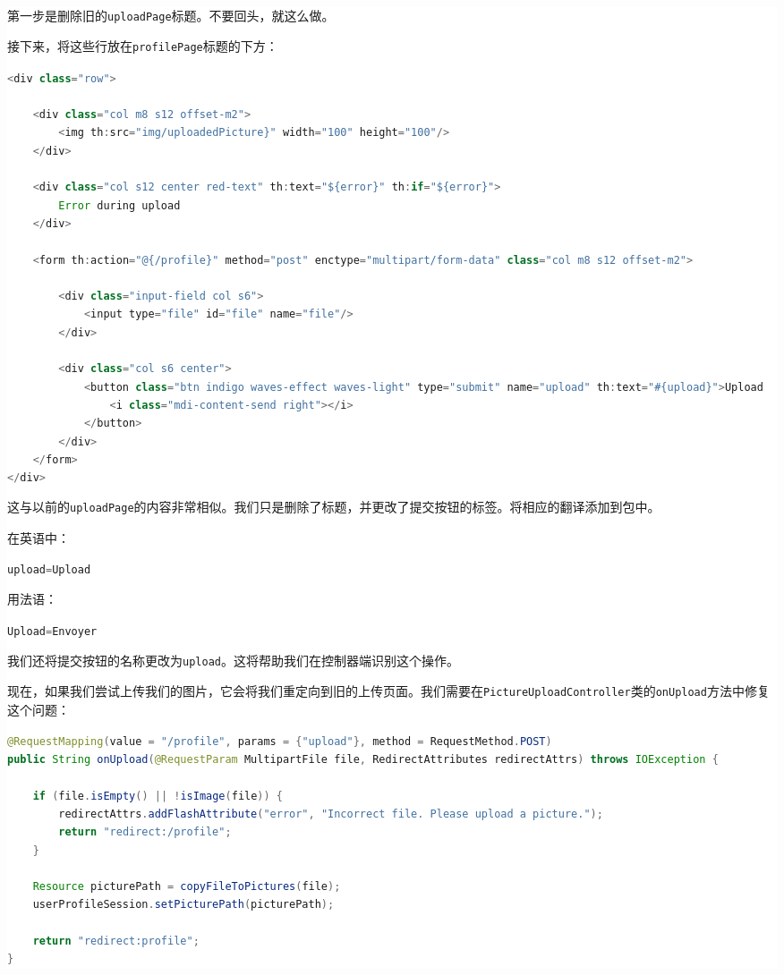 第一步是删除旧的`uploadPage`标题。不要回头，就这么做。

接下来，将这些行放在`profilePage`标题的下方：

```java
<div class="row">

    <div class="col m8 s12 offset-m2">
        <img th:src="img/uploadedPicture}" width="100" height="100"/>
    </div>

    <div class="col s12 center red-text" th:text="${error}" th:if="${error}">
        Error during upload
    </div>

    <form th:action="@{/profile}" method="post" enctype="multipart/form-data" class="col m8 s12 offset-m2">

        <div class="input-field col s6">
            <input type="file" id="file" name="file"/>
        </div>

        <div class="col s6 center">
            <button class="btn indigo waves-effect waves-light" type="submit" name="upload" th:text="#{upload}">Upload
                <i class="mdi-content-send right"></i>
            </button>
        </div>
    </form>
</div>
```

这与以前的`uploadPage`的内容非常相似。我们只是删除了标题，并更改了提交按钮的标签。将相应的翻译添加到包中。

在英语中：

```java
upload=Upload
```

用法语：

```java
Upload=Envoyer
```

我们还将提交按钮的名称更改为`upload`。这将帮助我们在控制器端识别这个操作。

现在，如果我们尝试上传我们的图片，它会将我们重定向到旧的上传页面。我们需要在`PictureUploadController`类的`onUpload`方法中修复这个问题：

```java
@RequestMapping(value = "/profile", params = {"upload"}, method = RequestMethod.POST)
public String onUpload(@RequestParam MultipartFile file, RedirectAttributes redirectAttrs) throws IOException {

    if (file.isEmpty() || !isImage(file)) {
        redirectAttrs.addFlashAttribute("error", "Incorrect file. Please upload a picture.");
        return "redirect:/profile";
    }

    Resource picturePath = copyFileToPictures(file);
    userProfileSession.setPicturePath(picturePath);

    return "redirect:profile";
}
```
